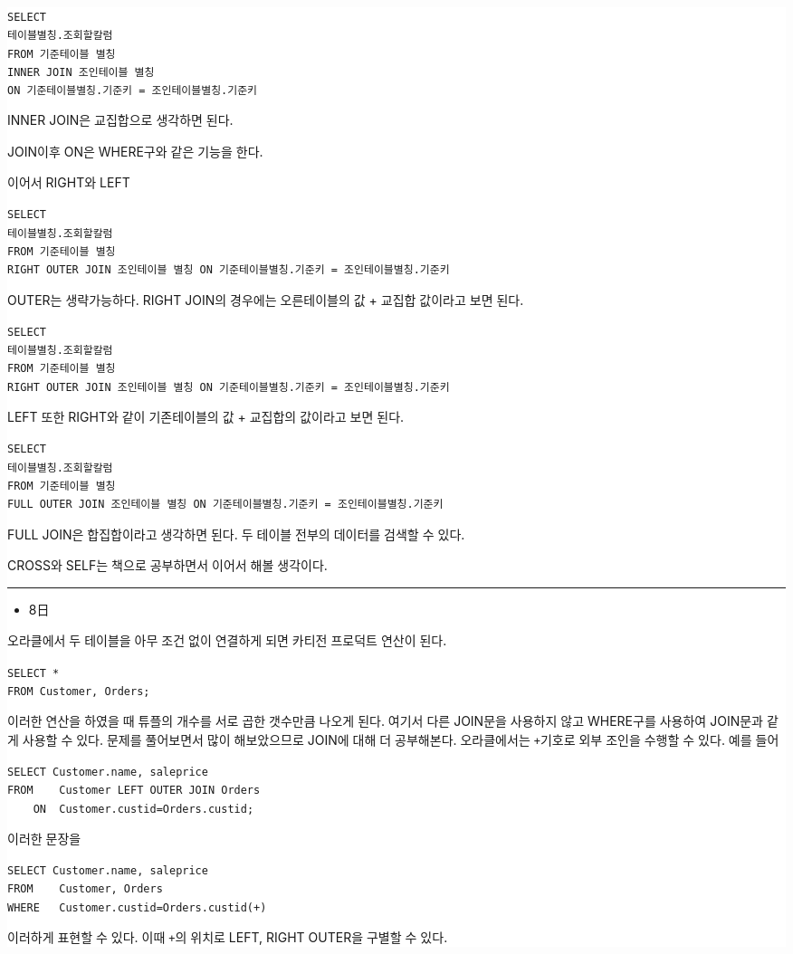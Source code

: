 ```
SELECT
테이블별칭.조회할칼럼
FROM 기준테이블 별칭
INNER JOIN 조인테이블 별칭
ON 기준테이블별칭.기준키 = 조인테이블별칭.기준키
```
INNER JOIN은 교집합으로 생각하면 된다.  

JOIN이후 ON은 WHERE구와 같은 기능을 한다.  

이어서 RIGHT와 LEFT  

```
SELECT
테이블별칭.조회할칼럼
FROM 기준테이블 별칭
RIGHT OUTER JOIN 조인테이블 별칭 ON 기준테이블별칭.기준키 = 조인테이블별칭.기준키
```
OUTER는 생략가능하다. RIGHT JOIN의 경우에는 오른테이블의 값 + 교집합 값이라고 보면 된다.  

```
SELECT
테이블별칭.조회할칼럼
FROM 기준테이블 별칭
RIGHT OUTER JOIN 조인테이블 별칭 ON 기준테이블별칭.기준키 = 조인테이블별칭.기준키
```
LEFT 또한 RIGHT와 같이 기존테이블의 값 + 교집합의 값이라고 보면 된다.  

```
SELECT
테이블별칭.조회할칼럼
FROM 기준테이블 별칭
FULL OUTER JOIN 조인테이블 별칭 ON 기준테이블별칭.기준키 = 조인테이블별칭.기준키
```
FULL JOIN은 합집합이라고 생각하면 된다. 두 테이블 전부의 데이터를 검색할 수 있다.  

CROSS와 SELF는 책으로 공부하면서 이어서 해볼 생각이다.

----

- 8日  

오라클에서 두 테이블을 아무 조건 없이 연결하게 되면 카티전 프로덕트 연산이 된다.  
```
SELECT *
FROM Customer, Orders;
```
이러한 연산을 하였을 때 튜플의 개수를 서로 곱한 갯수만큼 나오게 된다. 여기서 다른 JOIN문을 사용하지 않고 WHERE구를 사용하여 JOIN문과 같게 사용할 수 있다. 문제를 풀어보면서 많이 해보았으므로 JOIN에 대해 더 공부해본다. 오라클에서는 `+`기호로 외부 조인을 수행할 수 있다. 예를 들어  
```
SELECT Customer.name, saleprice
FROM	Customer LEFT OUTER JOIN Orders
	ON	Customer.custid=Orders.custid;
```
이러한 문장을
```
SELECT Customer.name, saleprice
FROM	Customer, Orders
WHERE	Customer.custid=Orders.custid(+)
```
이러하게 표현할 수 있다. 이때 `+`의 위치로 LEFT, RIGHT OUTER을 구별할 수 있다.  
